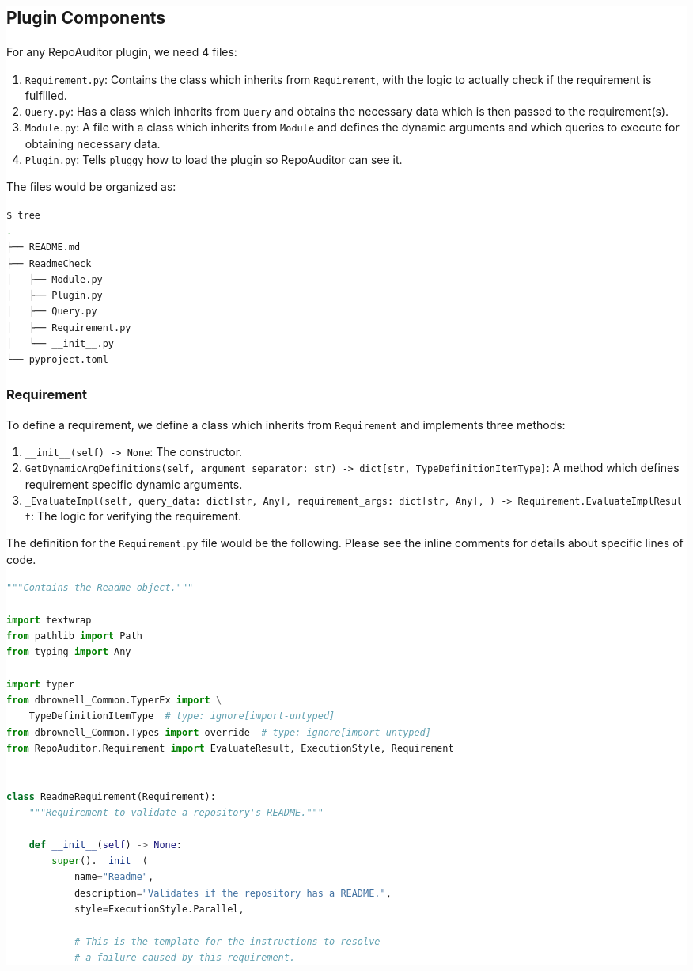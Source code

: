 ## Plugin Components

For any RepoAuditor plugin, we need 4 files:

1. `Requirement.py`: Contains the class which inherits from `Requirement`, with the logic to actually check if the requirement is fulfilled.
2. `Query.py`: Has a class which inherits from `Query` and obtains the necessary data which is then passed to the requirement(s).
3. `Module.py`: A file with a class which inherits from `Module` and defines the dynamic arguments and which queries to execute for obtaining necessary data.
4. `Plugin.py`: Tells `pluggy` how to load the plugin so RepoAuditor can see it.

The files would be organized as:

```sh
$ tree
.
├── README.md
├── ReadmeCheck
│   ├── Module.py
│   ├── Plugin.py
│   ├── Query.py
│   ├── Requirement.py
│   └── __init__.py
└── pyproject.toml
```

### Requirement

To define a requirement, we define a class which inherits from `Requirement` and implements three methods:

1. `__init__(self) -> None`: The constructor.
2. `GetDynamicArgDefinitions(self, argument_separator: str) -> dict[str, TypeDefinitionItemType]`: A method which defines requirement specific dynamic arguments.
3. `_EvaluateImpl(self, query_data: dict[str, Any], requirement_args: dict[str, Any], ) -> Requirement.EvaluateImplResult`: The logic for verifying the requirement.

The definition for the `Requirement.py` file would be the following. Please see the inline comments for details about specific lines of code.

```python title="ReadmeCheck/Requirement.py"
"""Contains the Readme object."""

import textwrap
from pathlib import Path
from typing import Any

import typer
from dbrownell_Common.TyperEx import \
    TypeDefinitionItemType  # type: ignore[import-untyped]
from dbrownell_Common.Types import override  # type: ignore[import-untyped]
from RepoAuditor.Requirement import EvaluateResult, ExecutionStyle, Requirement


class ReadmeRequirement(Requirement):
    """Requirement to validate a repository's README."""

    def __init__(self) -> None:
        super().__init__(
            name="Readme",
            description="Validates if the repository has a README.",
            style=ExecutionStyle.Parallel,

            # This is the template for the instructions to resolve
            # a failure caused by this requirement.
```